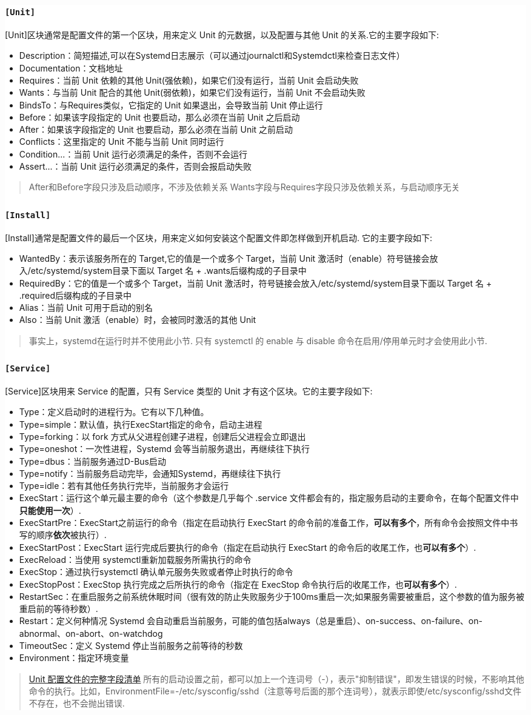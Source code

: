 ### `[Unit]`
[Unit]区块通常是配置文件的第一个区块，用来定义 Unit 的元数据，以及配置与其他 Unit 的关系.它的主要字段如下:
- Description：简短描述,可以在Systemd日志展示（可以通过journalctl和Systemdctl来检查日志文件）
- Documentation：文档地址
- Requires：当前 Unit 依赖的其他 Unit(强依赖)，如果它们没有运行，当前 Unit 会启动失败
- Wants：与当前 Unit 配合的其他 Unit(弱依赖)，如果它们没有运行，当前 Unit 不会启动失败
- BindsTo：与Requires类似，它指定的 Unit 如果退出，会导致当前 Unit 停止运行
- Before：如果该字段指定的 Unit 也要启动，那么必须在当前 Unit 之后启动
- After：如果该字段指定的 Unit 也要启动，那么必须在当前 Unit 之前启动
- Conflicts：这里指定的 Unit 不能与当前 Unit 同时运行
- Condition...：当前 Unit 运行必须满足的条件，否则不会运行
- Assert...：当前 Unit 运行必须满足的条件，否则会报启动失败

> After和Before字段只涉及启动顺序，不涉及依赖关系
> Wants字段与Requires字段只涉及依赖关系，与启动顺序无关

### `[Install]`
[Install]通常是配置文件的最后一个区块，用来定义如何安装这个配置文件即怎样做到开机启动. 它的主要字段如下:
- WantedBy：表示该服务所在的 Target,它的值是一个或多个 Target，当前 Unit 激活时（enable）符号链接会放入/etc/systemd/system目录下面以 Target 名 + .wants后缀构成的子目录中
- RequiredBy：它的值是一个或多个 Target，当前 Unit 激活时，符号链接会放入/etc/systemd/system目录下面以 Target 名 + .required后缀构成的子目录中
- Alias：当前 Unit 可用于启动的别名
- Also：当前 Unit 激活（enable）时，会被同时激活的其他 Unit

> 事实上，systemd在运行时并不使用此小节. 只有 systemctl 的 enable 与 disable 命令在启用/停用单元时才会使用此小节.

### `[Service]`
[Service]区块用来 Service 的配置，只有 Service 类型的 Unit 才有这个区块。它的主要字段如下:
- Type：定义启动时的进程行为。它有以下几种值。
- Type=simple：默认值，执行ExecStart指定的命令，启动主进程
- Type=forking：以 fork 方式从父进程创建子进程，创建后父进程会立即退出
- Type=oneshot：一次性进程，Systemd 会等当前服务退出，再继续往下执行
- Type=dbus：当前服务通过D-Bus启动
- Type=notify：当前服务启动完毕，会通知Systemd，再继续往下执行
- Type=idle：若有其他任务执行完毕，当前服务才会运行
- ExecStart：运行这个单元最主要的命令（这个参数是几乎每个 .service 文件都会有的，指定服务启动的主要命令，在每个配置文件中**只能使用一次**）.
- ExecStartPre：ExecStart之前运行的命令（指定在启动执行 ExecStart 的命令前的准备工作，**可以有多个**，所有命令会按照文件中书写的顺序**依次**被执行）.
- ExecStartPost：ExecStart 运行完成后要执行的命令（指定在启动执行 ExecStart 的命令后的收尾工作，也**可以有多个**）.
- ExecReload：当使用 systemctl重新加载服务所需执行的命令
- ExecStop：通过执行systemctl 确认单元服务失败或者停止时执行的命令
- ExecStopPost：ExecStop 执行完成之后所执行的命令（指定在 ExecStop 命令执行后的收尾工作，也**可以有多个**）.
- RestartSec：在重启服务之前系统休眠时间（很有效的防止失败服务少于100ms重启一次;如果服务需要被重启，这个参数的值为服务被重启前的等待秒数）.
- Restart：定义何种情况 Systemd 会自动重启当前服务，可能的值包括always（总是重启）、on-success、on-failure、on-abnormal、on-abort、on-watchdog
- TimeoutSec：定义 Systemd 停止当前服务之前等待的秒数
- Environment：指定环境变量

> [Unit 配置文件的完整字段清单](https://www.freedesktop.org/software/systemd/man/systemd.unit.html)
> 所有的启动设置之前，都可以加上一个连词号（-），表示"抑制错误"，即发生错误的时候，不影响其他命令的执行。比如，EnvironmentFile=-/etc/sysconfig/sshd（注意等号后面的那个连词号），就表示即使/etc/sysconfig/sshd文件不存在，也不会抛出错误.
